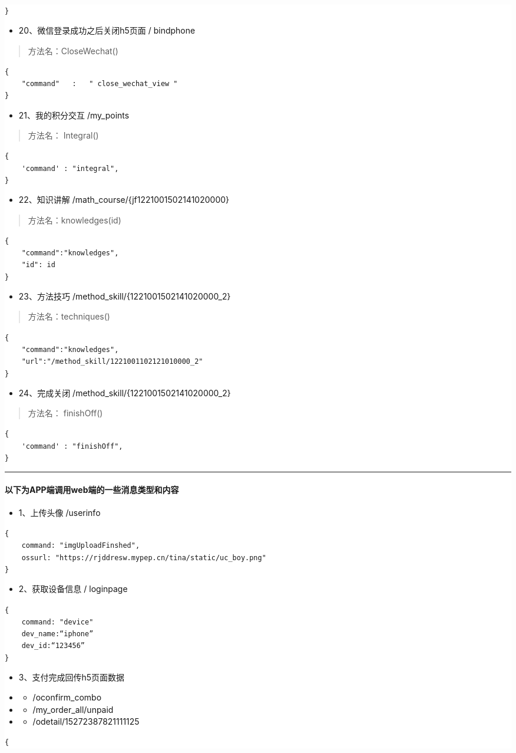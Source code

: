 ```
}
```
* 20、微信登录成功之后关闭h5页面   / bindphone
> 方法名：CloseWechat()
```
{
	"command"	: 	" close_wechat_view "
}
```
* 21、我的积分交互  /my_points
> 方法名： Integral()
```
{
    'command' : "integral",
}
```
* 22、知识讲解  /math_course/{jf1221001502141020000}
> 方法名：knowledges(id)
```
{
    "command":"knowledges",
    "id": id
}
```

* 23、方法技巧  /method_skill/{1221001502141020000_2}
> 方法名：techniques()
```
{
    "command":"knowledges",
    "url":"/method_skill/1221001102121010000_2"
}
```

* 24、完成关闭  /method_skill/{1221001502141020000_2}
> 方法名： finishOff()
```
{
    'command' : "finishOff",
}
```


---

#### 以下为APP端调用web端的一些消息类型和内容

* 1、上传头像    /userinfo
```
{
	command: "imgUploadFinshed",
    ossurl: "https://rjddresw.mypep.cn/tina/static/uc_boy.png"
}
```
* 2、获取设备信息    / loginpage
```
{
	command: "device"
    dev_name:“iphone”
    dev_id:“123456” 
}
```
* 3、支付完成回传h5页面数据
- - /oconfirm_combo
- - /my_order_all/unpaid
- - /odetail/15272387821111125
```
{
```